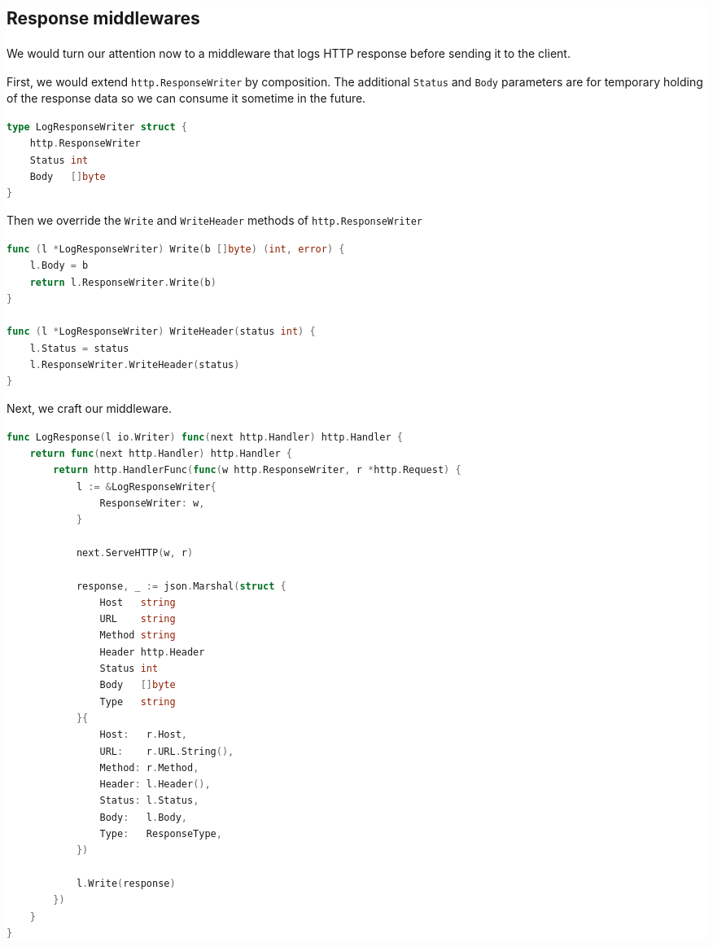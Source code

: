 ## Response middlewares
We would turn our attention now to a middleware that logs HTTP response before sending it to the client.

First, we would extend `http.ResponseWriter` by composition. The additional `Status` and `Body` parameters are for temporary holding of the response data so we can consume it sometime in the future.

```go
type LogResponseWriter struct {
	http.ResponseWriter
	Status int
	Body   []byte
}
```

Then we override the `Write` and `WriteHeader` methods of `http.ResponseWriter`
```go
func (l *LogResponseWriter) Write(b []byte) (int, error) {
	l.Body = b
	return l.ResponseWriter.Write(b)
}

func (l *LogResponseWriter) WriteHeader(status int) {
	l.Status = status
	l.ResponseWriter.WriteHeader(status)
}
```

Next, we craft our middleware.
```go
func LogResponse(l io.Writer) func(next http.Handler) http.Handler {
	return func(next http.Handler) http.Handler {
		return http.HandlerFunc(func(w http.ResponseWriter, r *http.Request) {
			l := &LogResponseWriter{
				ResponseWriter: w,
			}

			next.ServeHTTP(w, r)

			response, _ := json.Marshal(struct {
				Host   string
				URL    string
				Method string
				Header http.Header
				Status int
				Body   []byte
				Type   string
			}{
				Host:   r.Host,
				URL:    r.URL.String(),
				Method: r.Method,
				Header: l.Header(),
				Status: l.Status,
				Body:   l.Body,
				Type:   ResponseType,
			})

			l.Write(response)
		})
	}
}
```
